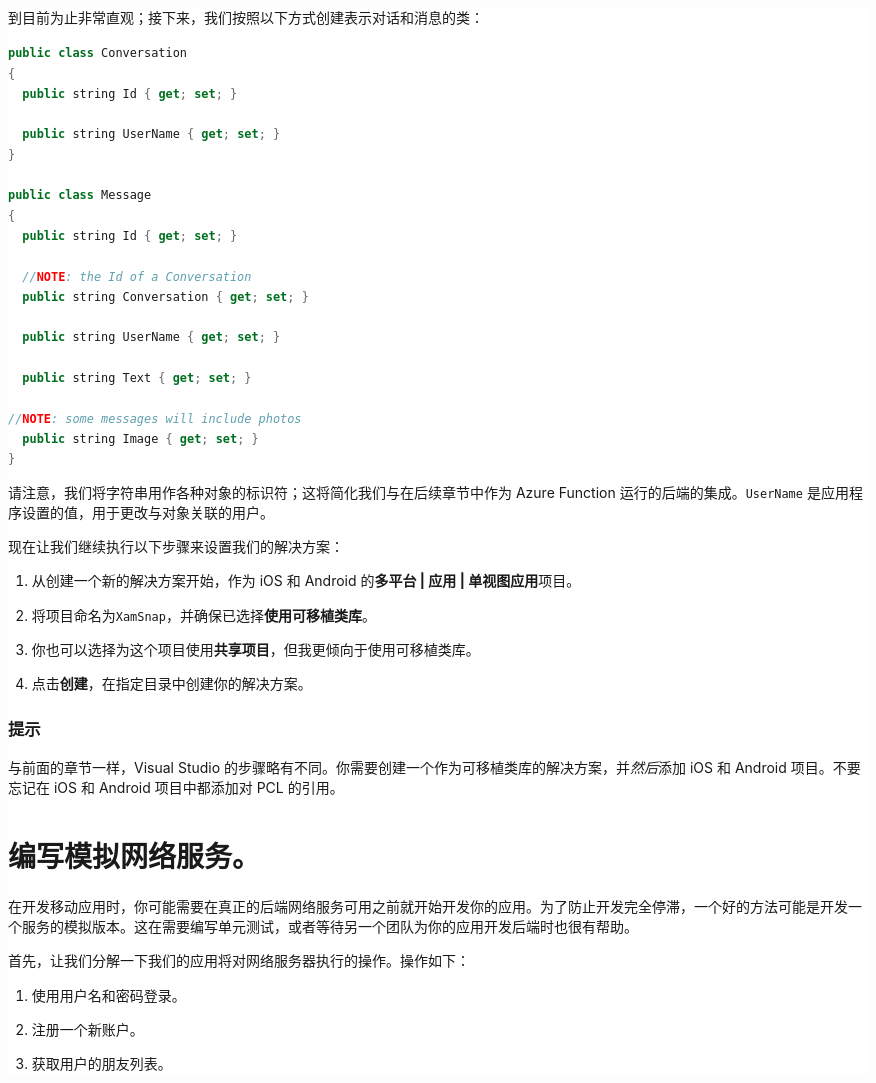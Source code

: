 到目前为止非常直观；接下来，我们按照以下方式创建表示对话和消息的类：

```kt
public class Conversation 
{ 
  public string Id { get; set; } 

  public string UserName { get; set; } 
} 

public class Message 
{ 
  public string Id { get; set; } 

  //NOTE: the Id of a Conversation 
  public string Conversation { get; set; }  

  public string UserName { get; set; } 

  public string Text { get; set; }

//NOTE: some messages will include photos 
  public string Image { get; set; } 
} 

```

请注意，我们将字符串用作各种对象的标识符；这将简化我们与在后续章节中作为 Azure Function 运行的后端的集成。`UserName` 是应用程序设置的值，用于更改与对象关联的用户。

现在让我们继续执行以下步骤来设置我们的解决方案：

1.  从创建一个新的解决方案开始，作为 iOS 和 Android 的**多平台 | 应用 | 单视图应用**项目。

1.  将项目命名为`XamSnap`，并确保已选择**使用可移植类库**。

1.  你也可以选择为这个项目使用**共享项目**，但我更倾向于使用可移植类库。

1.  点击**创建**，在指定目录中创建你的解决方案。

### 提示

与前面的章节一样，Visual Studio 的步骤略有不同。你需要创建一个作为可移植类库的解决方案，并*然后*添加 iOS 和 Android 项目。不要忘记在 iOS 和 Android 项目中都添加对 PCL 的引用。

# 编写模拟网络服务。

在开发移动应用时，你可能需要在真正的后端网络服务可用之前就开始开发你的应用。为了防止开发完全停滞，一个好的方法可能是开发一个服务的模拟版本。这在需要编写单元测试，或者等待另一个团队为你的应用开发后端时也很有帮助。

首先，让我们分解一下我们的应用将对网络服务器执行的操作。操作如下：

1.  使用用户名和密码登录。

1.  注册一个新账户。

1.  获取用户的朋友列表。
